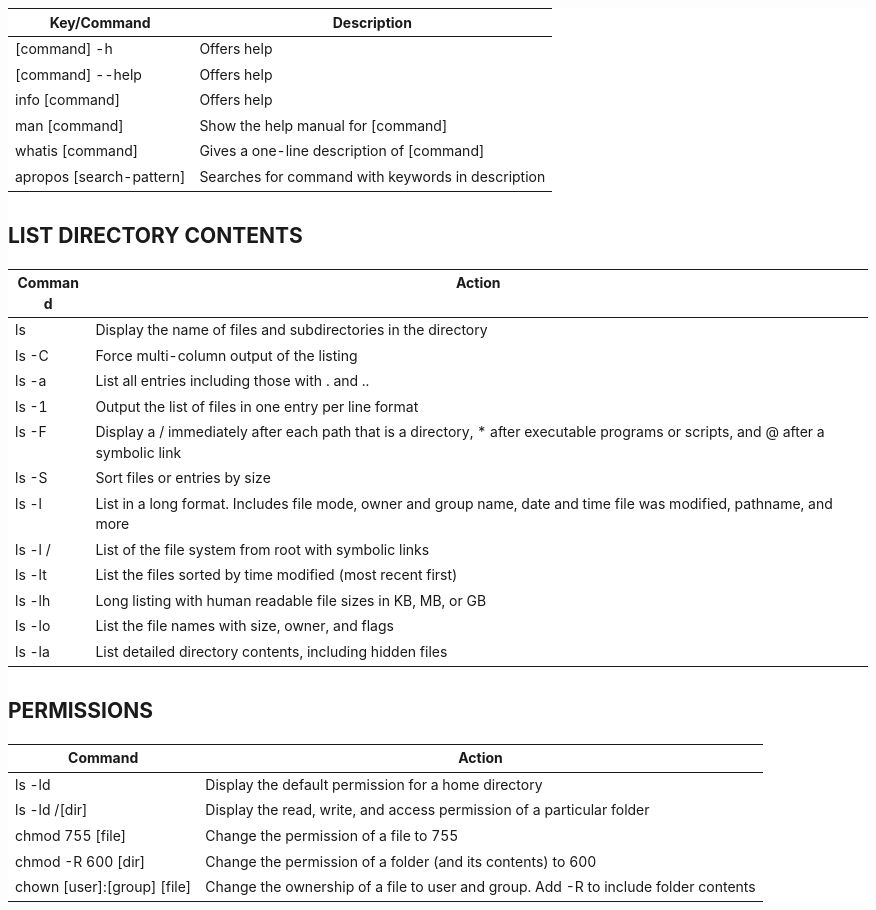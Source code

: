 | Key/Command              | Description                                       |
| ------------------------ | ------------------------------------------------- |
| [command] -h             | Offers help                                       |
| [command] --help         | Offers help                                       |
| info [command]           | Offers help                                       |
| man [command]            | Show the help manual for [command]                |
| whatis [command]         | Gives a one-line description of [command]         |
| apropos [search-pattern] | Searches for command with keywords in description |

## LIST DIRECTORY CONTENTS

| Command | Action                                                                                                                            |
| ------- | --------------------------------------------------------------------------------------------------------------------------------- |
| ls      | Display the name of files and subdirectories in the directory                                                                     |
| ls -C   | Force multi-column output of the listing                                                                                          |
| ls -a   | List all entries including those with . and ..                                                                                    |
| ls -1   | Output the list of files in one entry per line format                                                                             |
| ls -F   | Display a / immediately after each path that is a directory, \* after executable programs or scripts, and @ after a symbolic link |
| ls -S   | Sort files or entries by size                                                                                                     |
| ls -l   | List in a long format. Includes file mode, owner and group name, date and time file was modified, pathname, and more              |
| ls -l / | List of the file system from root with symbolic links                                                                             |
| ls -lt  | List the files sorted by time modified (most recent first)                                                                        |
| ls -lh  | Long listing with human readable file sizes in KB, MB, or GB                                                                      |
| ls -lo  | List the file names with size, owner, and flags                                                                                   |
| ls -la  | List detailed directory contents, including hidden files                                                                          |

## PERMISSIONS

| Command                     | Action                                                                              |
| --------------------------- | ----------------------------------------------------------------------------------- |
| ls -ld                      | Display the default permission for a home directory                                 |
| ls -ld \/[dir]              | Display the read, write, and access permission of a particular folder               |
| chmod 755 [file]            | Change the permission of a file to 755                                              |
| chmod -R 600 [dir]          | Change the permission of a folder (and its contents) to 600                         |
| chown [user]:[group] [file] | Change the ownership of a file to user and group. Add -R to include folder contents |
